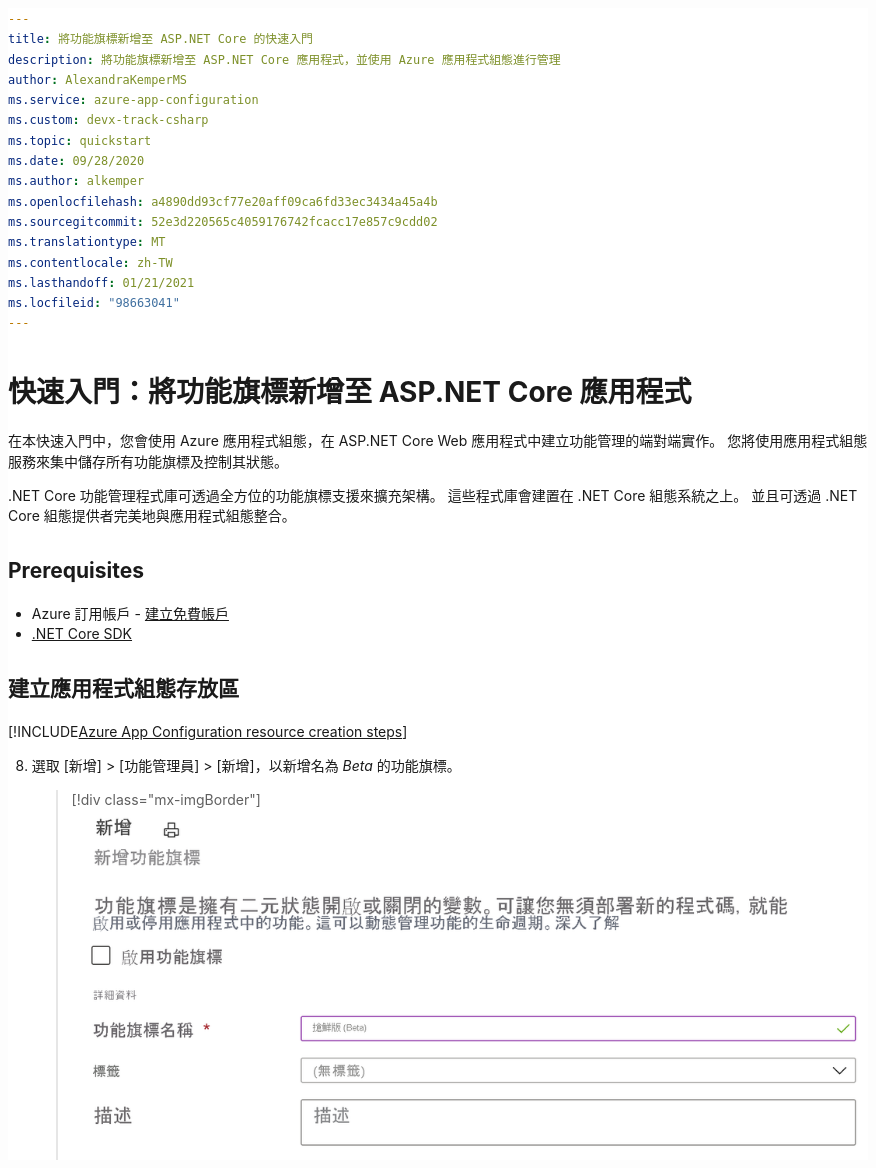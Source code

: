 ```yaml
---
title: 將功能旗標新增至 ASP.NET Core 的快速入門
description: 將功能旗標新增至 ASP.NET Core 應用程式，並使用 Azure 應用程式組態進行管理
author: AlexandraKemperMS
ms.service: azure-app-configuration
ms.custom: devx-track-csharp
ms.topic: quickstart
ms.date: 09/28/2020
ms.author: alkemper
ms.openlocfilehash: a4890dd93cf77e20aff09ca6fd33ec3434a45a4b
ms.sourcegitcommit: 52e3d220565c4059176742fcacc17e857c9cdd02
ms.translationtype: MT
ms.contentlocale: zh-TW
ms.lasthandoff: 01/21/2021
ms.locfileid: "98663041"
---
```

# <a name="quickstart-add-feature-flags-to-an-aspnet-core-app"></a>快速入門：將功能旗標新增至 ASP.NET Core 應用程式

在本快速入門中，您會使用 Azure 應用程式組態，在 ASP.NET Core Web 應用程式中建立功能管理的端對端實作。 您將使用應用程式組態服務來集中儲存所有功能旗標及控制其狀態。 

.NET Core 功能管理程式庫可透過全方位的功能旗標支援來擴充架構。 這些程式庫會建置在 .NET Core 組態系統之上。 並且可透過 .NET Core 組態提供者完美地與應用程式組態整合。

## <a name="prerequisites"></a>Prerequisites

* Azure 訂用帳戶 - [建立免費帳戶](https://azure.microsoft.com/free/dotnet)
* [.NET Core SDK](https://dotnet.microsoft.com/download)

## <a name="create-an-app-configuration-store"></a>建立應用程式組態存放區

[!INCLUDE[Azure App Configuration resource creation steps](../../includes/azure-app-configuration-create.md)]

8. 選取 [新增] > [功能管理員] > [新增]，以新增名為 *Beta* 的功能旗標。

    > [!div class="mx-imgBorder"]
    > ![啟用名為 Beta 的功能旗標](media/add-beta-feature-flag.png)
